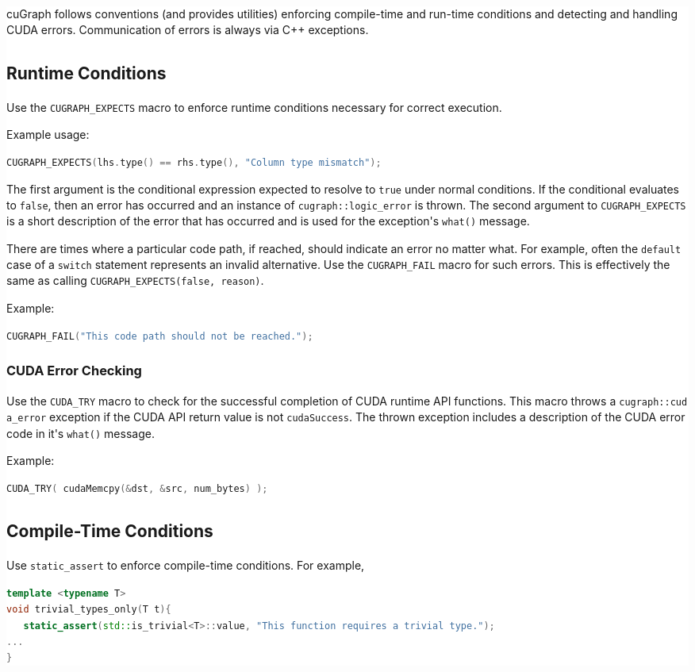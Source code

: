 cuGraph follows conventions (and provides utilities) enforcing compile-time and run-time 
conditions and detecting and handling CUDA errors. Communication of errors is always via C++ 
exceptions.

## Runtime Conditions

Use the `CUGRAPH_EXPECTS` macro to enforce runtime conditions necessary for correct execution.

Example usage:
```c++
CUGRAPH_EXPECTS(lhs.type() == rhs.type(), "Column type mismatch");
```

The first argument is the conditional expression expected to resolve to  `true`  under normal 
conditions. If the conditional evaluates to  `false`, then an error has occurred and an instance of  `cugraph::logic_error` is thrown. The second argument to  `CUGRAPH_EXPECTS` is a short description of the 
error that has occurred and is used for the exception's `what()` message. 

There are times where a particular code path, if reached, should indicate an error no matter what. 
For example, often the `default` case of a `switch` statement represents an invalid alternative. 
Use the `CUGRAPH_FAIL` macro for such errors. This is effectively the same as calling 
`CUGRAPH_EXPECTS(false, reason)`.

Example:
```c++
CUGRAPH_FAIL("This code path should not be reached.");
```

### CUDA Error Checking

Use the `CUDA_TRY` macro to check for the successful completion of CUDA runtime API functions. This 
macro throws a `cugraph::cuda_error` exception if the CUDA API return value is not `cudaSuccess`. The 
thrown exception includes a description of the CUDA error code in it's  `what()`  message.

Example:

```c++
CUDA_TRY( cudaMemcpy(&dst, &src, num_bytes) );
```

## Compile-Time Conditions

Use `static_assert` to enforce compile-time conditions. For example,

```c++
template <typename T>
void trivial_types_only(T t){
   static_assert(std::is_trivial<T>::value, "This function requires a trivial type.");
...
}
```